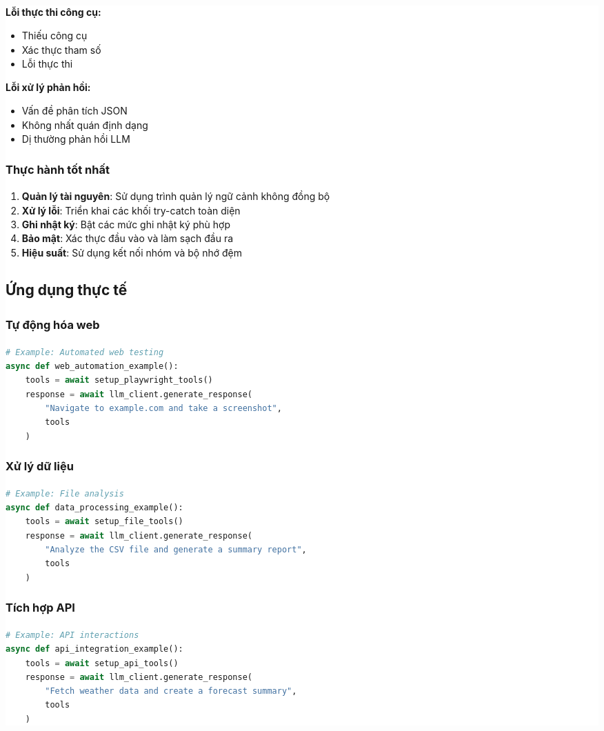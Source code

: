**Lỗi thực thi công cụ:**
- Thiếu công cụ
- Xác thực tham số
- Lỗi thực thi

**Lỗi xử lý phản hồi:**
- Vấn đề phân tích JSON
- Không nhất quán định dạng
- Dị thường phản hồi LLM

### Thực hành tốt nhất

1. **Quản lý tài nguyên**: Sử dụng trình quản lý ngữ cảnh không đồng bộ
2. **Xử lý lỗi**: Triển khai các khối try-catch toàn diện
3. **Ghi nhật ký**: Bật các mức ghi nhật ký phù hợp
4. **Bảo mật**: Xác thực đầu vào và làm sạch đầu ra
5. **Hiệu suất**: Sử dụng kết nối nhóm và bộ nhớ đệm

## Ứng dụng thực tế

### Tự động hóa web
```python
# Example: Automated web testing
async def web_automation_example():
    tools = await setup_playwright_tools()
    response = await llm_client.generate_response(
        "Navigate to example.com and take a screenshot",
        tools
    )
```

### Xử lý dữ liệu
```python
# Example: File analysis
async def data_processing_example():
    tools = await setup_file_tools()
    response = await llm_client.generate_response(
        "Analyze the CSV file and generate a summary report",
        tools
    )
```

### Tích hợp API
```python
# Example: API interactions
async def api_integration_example():
    tools = await setup_api_tools()
    response = await llm_client.generate_response(
        "Fetch weather data and create a forecast summary",
        tools
    )
```
